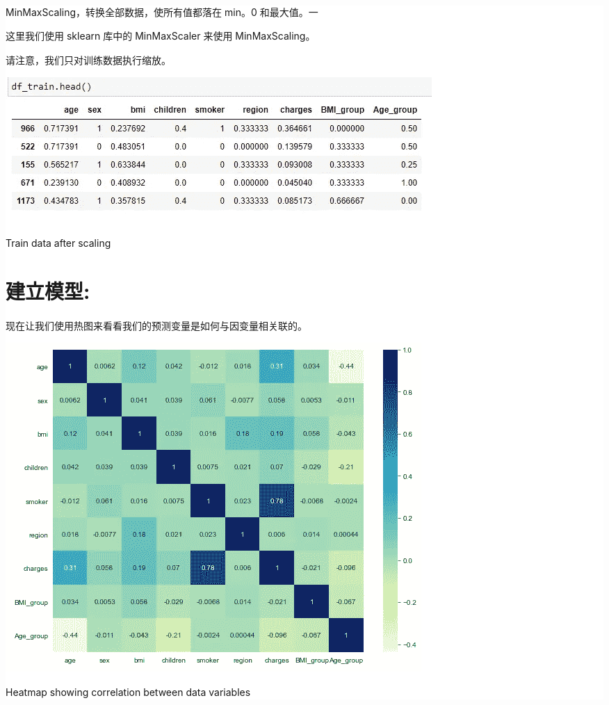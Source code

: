MinMaxScaling，转换全部数据，使所有值都落在 min。0 和最大值。一

这里我们使用 sklearn 库中的 MinMaxScaler 来使用 MinMaxScaling。

请注意，我们只对训练数据执行缩放。

![](img/996cc2edf6eb72fed1e2e36766a7953d.png)

Train data after scaling

# **建立模型:**

现在让我们使用热图来看看我们的预测变量是如何与因变量相关联的。

![](img/1b2fa433738f981839530dea46f38618.png)

Heatmap showing correlation between data variables
